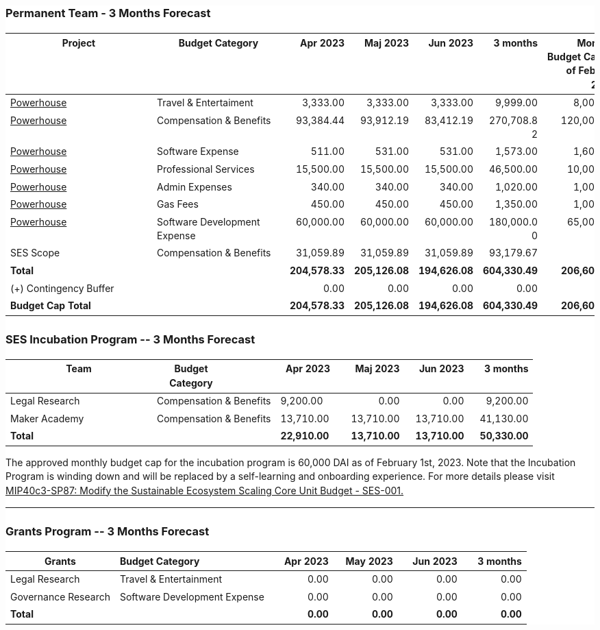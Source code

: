 



### Permanent Team - 3 Months Forecast

| <div style="width:200px">Project</div>   | <div style="width:180px">Budget Category</div> | <div style="width:80px">Apr 2023</div> | <div style="width:80px">Maj 2023</div> | <div style="width:80px">Jun 2023</div> | <div style="width:80px">3 months</div> | <div style="width:100px">Monthly Budget Cap as of Feb 1st, 2023</div> | <div style="width:100px">Qly Budget Cap as of Feb 1st, 2023</div> |
| --- | ---------------------------------------------- | --------------------------------------:| --------------------------------------:| --------------------------------------:| --------------------------------------:| ---------------------------------------------------------------------:| -----------------------------------------------------------------:|
| [Powerhouse](https://powerhouse-teaser2.webflow.io/)| Travel & Entertaiment        | 3,333.00   | 3,333.00   | 3,333.00   | 9,999.00   | 8,000.00                               | 24,000.00                          |
| [Powerhouse](https://powerhouse-teaser2.webflow.io/)| Compensation & Benefits      | 93,384.44  | 93,912.19  | 83,412.19  | 270,708.82 | 120,000.00                             | 360,000.00                         |
| [Powerhouse](https://powerhouse-teaser2.webflow.io/)| Software Expense             | 511.00     | 531.00     | 531.00     | 1,573.00   | 1,600.00                               | 4,800.00                           |
| [Powerhouse](https://powerhouse-teaser2.webflow.io/) | Professional Services        | 15,500.00  | 15,500.00  | 15,500.00  | 46,500.00  | 10,000.00                              | 30,000.00                          |
| [Powerhouse](https://powerhouse-teaser2.webflow.io/) | Admin Expenses               | 340.00     | 340.00     | 340.00     | 1,020.00   | 1,000.00                               | 3,000.00                           |
| [Powerhouse](https://powerhouse-teaser2.webflow.io/) | Gas Fees                     | 450.00     | 450.00     | 450.00     | 1,350.00   | 1,000.00                               | 3,000.00                           |
| [Powerhouse](https://powerhouse-teaser2.webflow.io/) | Software Development Expense | 60,000.00  | 60,000.00  | 60,000.00  | 180,000.00 | 65,000.00                              | 195,000.00                         |
| SES Scope  | Compensation & Benefits      | 31,059.89  | 31,059.89  | 31,059.89  | 93,179.67  | 0.00                                   | 0.00                               |
| **Total**     |                           | **204,578.33** | **205,126.08** | **194,626.08** | **604,330.49** | **206,600.00**                             | **619,800.00**                         |
| (+) Contingency Buffer   |                | 0.00       | 0.00       | 0.00       | 0.00       | 0.00                                   | 0.00                               |
| **Budget Cap Total**       |              | **204,578.33** | **205,126.08** | **194,626.08** | **604,330.49** | **206,600.00**                             | **619,800.00**                         |



### SES Incubation Program -- 3 Months Forecast

| <div style="width:200px">Team</div> | <div style="width:100px">Budget Category</div> | <div style="width:80px">Apr 2023</div> | <div style="width:80px"> Maj 2023</div> | <div style="width:80px">Jun 2023</div> | <div style="width:80px">3 months</div> |
| ----------------------------------- | ---------------------------------------------- | -------------------------------------- | ---------------------------------------:| --------------------------------------:| --------------------------------------:|
| Legal Research | Compensation & Benefits | 9,200.00  | 0.00      | 0.00      | 9,200.00  |
| Maker Academy  | Compensation & Benefits | 13,710.00 | 13,710.00 | 13,710.00 | 41,130.00 |
| **Total**          |                         | **22,910.00** | **13,710.00** | **13,710.00** | **50,330.00** |



The approved monthly budget cap for the incubation program is 60,000 DAI as of February 1st, 2023. Note that the Incubation Program is winding down and will be replaced by a self-learning and onboarding experience. For more details please visit [MIP40c3-SP87: Modify the Sustainable Ecosystem Scaling Core Unit Budget - SES-001.](https://mips.makerdao.com/mips/details/MIP40c3SP87#sentence-summary)


---

### Grants Program -- 3 Months Forecast

| Grants              | <div style="width:180px">Budget Category</div> | <div style="width:80px">Apr 2023</div> | <div style="width:80px">May 2023</div> | <div style="width:80px">Jun 2023</div> | <div style="width:80px">3 months</div> |
| ------------------- |:---------------------------------------------- | --------------------------------------:| --------------------------------------:| --------------------------------------:| --------------------------------------:|
| Legal Research      | Travel & Entertainment                         |                                   0.00 |                                   0.00 |                                   0.00 |                                   0.00 |
| Governance Research | Software Development Expense                   |                                   0.00 |                                   0.00 |                                   0.00 |                                   0.00 |
| **Total**           |                                                |                               **0.00** |                               **0.00** |                               **0.00** |                               **0.00** |
